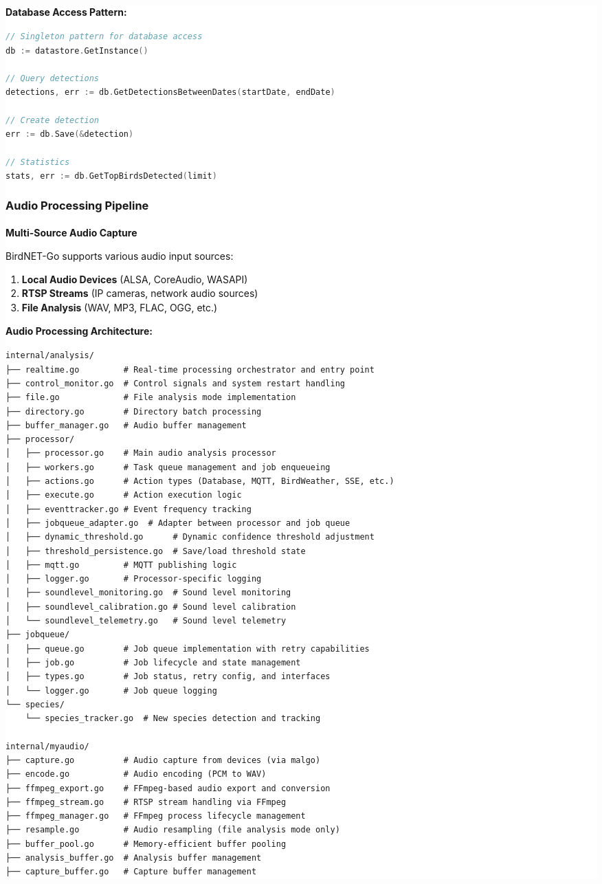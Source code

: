 **Database Access Pattern:**

```go
// Singleton pattern for database access
db := datastore.GetInstance()

// Query detections
detections, err := db.GetDetectionsBetweenDates(startDate, endDate)

// Create detection
err := db.Save(&detection)

// Statistics
stats, err := db.GetTopBirdsDetected(limit)
```

### Audio Processing Pipeline

**Multi-Source Audio Capture**

BirdNET-Go supports various audio input sources:

1. **Local Audio Devices** (ALSA, CoreAudio, WASAPI)
2. **RTSP Streams** (IP cameras, network audio sources)
3. **File Analysis** (WAV, MP3, FLAC, OGG, etc.)

**Audio Processing Architecture:**

```
internal/analysis/
├── realtime.go         # Real-time processing orchestrator and entry point
├── control_monitor.go  # Control signals and system restart handling
├── file.go             # File analysis mode implementation
├── directory.go        # Directory batch processing
├── buffer_manager.go   # Audio buffer management
├── processor/
│   ├── processor.go    # Main audio analysis processor
│   ├── workers.go      # Task queue management and job enqueueing
│   ├── actions.go      # Action types (Database, MQTT, BirdWeather, SSE, etc.)
│   ├── execute.go      # Action execution logic
│   ├── eventtracker.go # Event frequency tracking
│   ├── jobqueue_adapter.go  # Adapter between processor and job queue
│   ├── dynamic_threshold.go      # Dynamic confidence threshold adjustment
│   ├── threshold_persistence.go  # Save/load threshold state
│   ├── mqtt.go         # MQTT publishing logic
│   ├── logger.go       # Processor-specific logging
│   ├── soundlevel_monitoring.go  # Sound level monitoring
│   ├── soundlevel_calibration.go # Sound level calibration
│   └── soundlevel_telemetry.go   # Sound level telemetry
├── jobqueue/
│   ├── queue.go        # Job queue implementation with retry capabilities
│   ├── job.go          # Job lifecycle and state management
│   ├── types.go        # Job status, retry config, and interfaces
│   └── logger.go       # Job queue logging
└── species/
    └── species_tracker.go  # New species detection and tracking

internal/myaudio/
├── capture.go          # Audio capture from devices (via malgo)
├── encode.go           # Audio encoding (PCM to WAV)
├── ffmpeg_export.go    # FFmpeg-based audio export and conversion
├── ffmpeg_stream.go    # RTSP stream handling via FFmpeg
├── ffmpeg_manager.go   # FFmpeg process lifecycle management
├── resample.go         # Audio resampling (file analysis mode only)
├── buffer_pool.go      # Memory-efficient buffer pooling
├── analysis_buffer.go  # Analysis buffer management
├── capture_buffer.go   # Capture buffer management
```